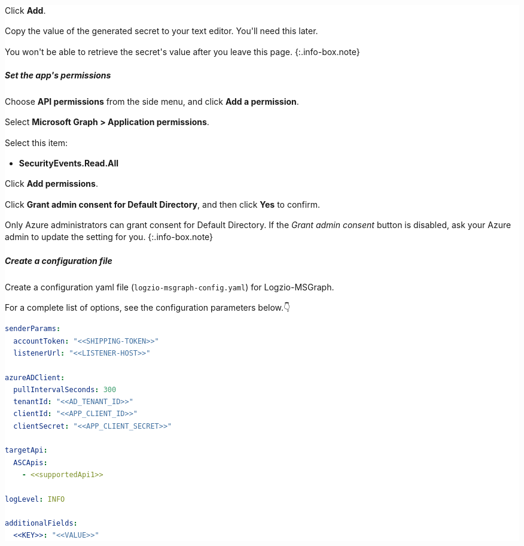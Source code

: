 Click **Add**.

Copy the value of the generated secret to your text editor.
You'll need this later.


You won't be able to retrieve the secret's value after you leave this page.
{:.info-box.note}


##### Set the app's permissions

Choose **API permissions** from the side menu,
and click **Add a permission**.

Select **Microsoft Graph > Application permissions**.

Select this item:

* **SecurityEvents.Read.All**


Click **Add permissions**.

Click **Grant admin consent for Default Directory**, and then click **Yes** to confirm.


Only Azure administrators can grant consent for Default Directory. If the _Grant admin consent_ button is disabled, ask your Azure admin to update the setting for you.
{:.info-box.note}


##### Create a configuration file

Create a configuration yaml file (`logzio-msgraph-config.yaml`) for Logzio-MSGraph.

For a complete list of options, see the configuration parameters below.👇

```yaml
senderParams:
  accountToken: "<<SHIPPING-TOKEN>>"
  listenerUrl: "<<LISTENER-HOST>>"

azureADClient:
  pullIntervalSeconds: 300
  tenantId: "<<AD_TENANT_ID>>"
  clientId: "<<APP_CLIENT_ID>>"
  clientSecret: "<<APP_CLIENT_SECRET>>"

targetApi:
  ASCApis:
    - <<supportedApi1>>

logLevel: INFO

additionalFields:
  <<KEY>>: "<<VALUE>>"

```
